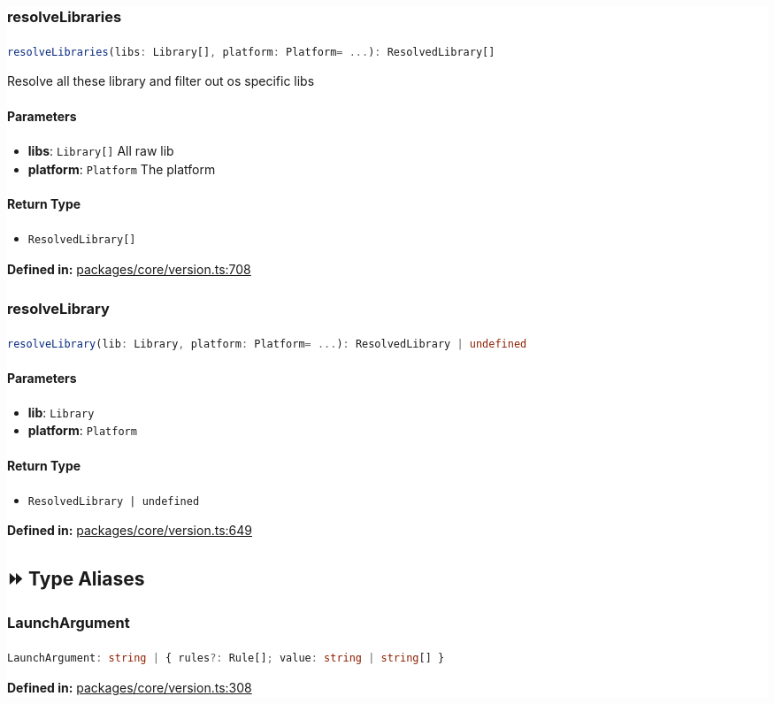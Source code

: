 
### resolveLibraries

```ts
resolveLibraries(libs: Library[], platform: Platform= ...): ResolvedLibrary[]
```
Resolve all these library and filter out os specific libs
#### Parameters

- **libs**: `Library[]`
All raw lib
- **platform**: `Platform`
The platform
#### Return Type

- `ResolvedLibrary[]`

<p style="font-size: 14px; color: var(--vp-c-text-2)">
<strong>Defined in:</strong> <a href="https://github.com/voxelum/minecraft-launcher-core-node/blob/master/packages/core/version.ts#L708" target="_blank" rel="noreferrer">packages/core/version.ts:708</a>
</p>


### resolveLibrary

```ts
resolveLibrary(lib: Library, platform: Platform= ...): ResolvedLibrary | undefined
```
#### Parameters

- **lib**: `Library`
- **platform**: `Platform`
#### Return Type

- `ResolvedLibrary | undefined`

<p style="font-size: 14px; color: var(--vp-c-text-2)">
<strong>Defined in:</strong> <a href="https://github.com/voxelum/minecraft-launcher-core-node/blob/master/packages/core/version.ts#L649" target="_blank" rel="noreferrer">packages/core/version.ts:649</a>
</p>


## ⏩ Type Aliases

### LaunchArgument

```ts
LaunchArgument: string | { rules?: Rule[]; value: string | string[] }
```
<p style="font-size: 14px; color: var(--vp-c-text-2)">
<strong>Defined in:</strong> <a href="https://github.com/voxelum/minecraft-launcher-core-node/blob/master/packages/core/version.ts#L308" target="_blank" rel="noreferrer">packages/core/version.ts:308</a>
</p>
